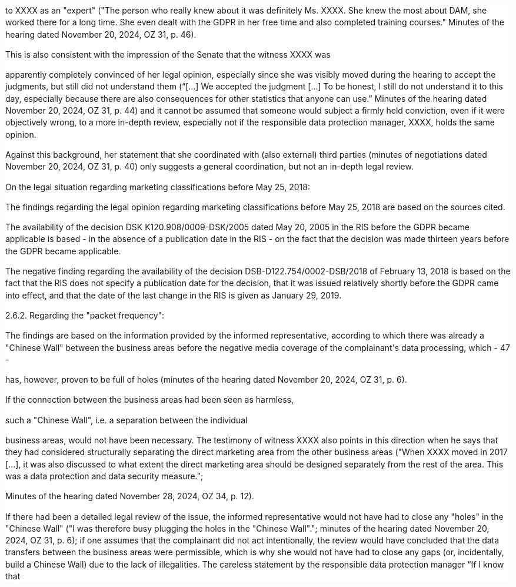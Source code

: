 to XXXX as an "expert" ("The person who really knew about it was definitely Ms. XXXX. She knew the most about DAM, she worked there for a long time. She even dealt with the GDPR in her free time and also completed training courses." Minutes of the hearing dated November 20, 2024, OZ 31, p. 46).

This is also consistent with the impression of the Senate that the witness XXXX was

apparently completely convinced of her legal opinion, especially since she was visibly moved during the hearing to accept the judgments, but still did not understand them (“\[…\] We accepted the judgment \[…\] To be honest, I still do not understand it to this day, especially because there are also consequences for other statistics that anyone can use.” Minutes of the hearing dated November 20, 2024, OZ 31, p. 44) and it cannot be assumed that someone would subject a firmly held conviction, even if it were objectively wrong, to a more in-depth review, especially not if the responsible data protection manager, XXXX, holds the same opinion.

Against this background, her statement that she coordinated with (also external) third parties (minutes of negotiations dated November 20, 2024, OZ 31, p. 40) only suggests a general coordination, but not an in-depth legal review.

On the legal situation regarding marketing classifications before May 25, 2018:

The findings regarding the legal opinion regarding marketing classifications before May 25, 2018 are based on the sources cited.

The availability of the decision DSK K120.908/0009-DSK/2005 dated May 20, 2005 in the RIS before the GDPR became applicable is based - in the absence of a publication date in the RIS - on the fact that the decision was made thirteen years before the GDPR became applicable.

The negative finding regarding the availability of the decision DSB-D122.754/0002-DSB/2018
of February 13, 2018 is based on the fact that the RIS does not specify a publication date for the decision, that it was issued relatively shortly before the GDPR came into effect, and that the date of the last change in the RIS is given as January 29, 2019.

2.6.2. Regarding the "packet frequency":

The findings are based on the information provided by the informed representative, according to which there was already a "Chinese Wall" between the business areas before the negative media coverage of the complainant's data processing, which - 47 -

has, however, proven to be full of holes (minutes of the hearing dated November 20, 2024, OZ 31, p. 6).

If the connection between the business areas had been seen as harmless,

such a "Chinese Wall", i.e. a separation between the individual

business areas, would not have been necessary. The testimony of witness XXXX also points in this direction when he says that they had considered structurally separating the direct marketing area from the other business areas ("When XXXX moved in 2017 \[...\], it was also discussed to what extent the direct marketing area should be designed separately from the rest of the area. This was a data protection and data security measure.";

Minutes of the hearing dated November 28, 2024, OZ 34, p. 12).

If there had been a detailed legal review of the issue, the informed representative would not have had to close any "holes" in the "Chinese Wall" ("I was therefore busy plugging the holes in the "Chinese Wall"."; minutes of the hearing dated November 20, 2024, OZ 31, p. 6); if one assumes that the complainant did not act intentionally, the review would have concluded that the data transfers between the business areas were permissible, which is why she would not have had to close any gaps (or, incidentally, build a Chinese Wall) due to the lack of illegalities. The careless statement by the responsible data protection manager “If I know that
